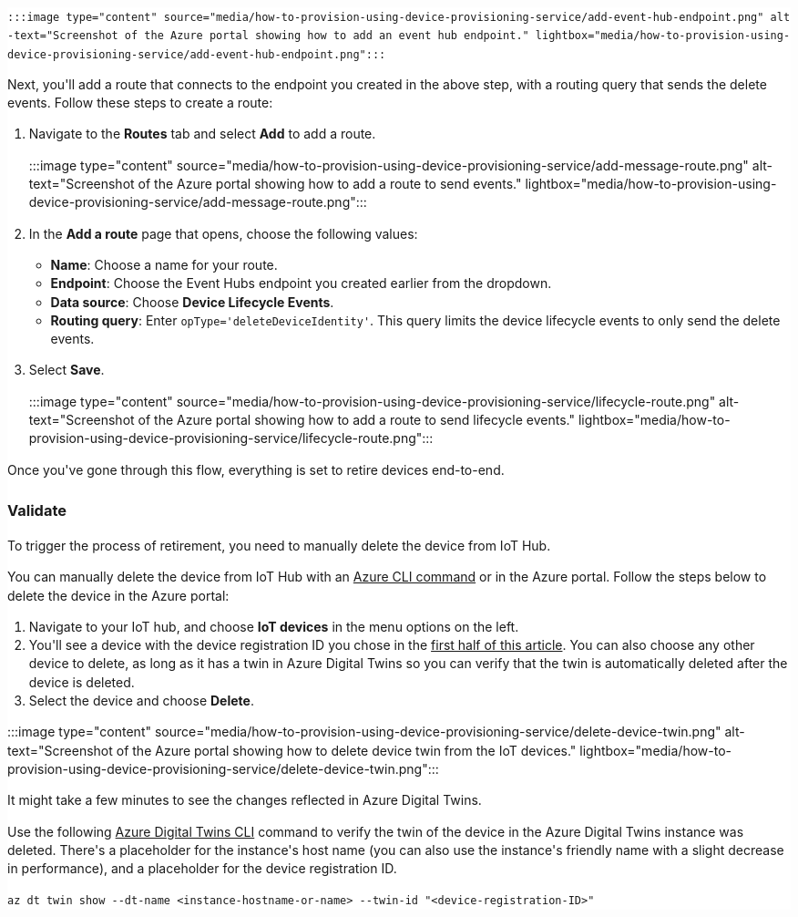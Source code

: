     :::image type="content" source="media/how-to-provision-using-device-provisioning-service/add-event-hub-endpoint.png" alt-text="Screenshot of the Azure portal showing how to add an event hub endpoint." lightbox="media/how-to-provision-using-device-provisioning-service/add-event-hub-endpoint.png":::

Next, you'll add a route that connects to the endpoint you created in the above step, with a routing query that sends the delete events. Follow these steps to create a route:

1. Navigate to the **Routes** tab and select **Add** to add a route.

    :::image type="content" source="media/how-to-provision-using-device-provisioning-service/add-message-route.png" alt-text="Screenshot of the Azure portal showing how to add a route to send events." lightbox="media/how-to-provision-using-device-provisioning-service/add-message-route.png":::

2. In the **Add a route** page that opens, choose the following values:

   * **Name**: Choose a name for your route. 
   * **Endpoint**: Choose the Event Hubs endpoint you created earlier from the dropdown.
   * **Data source**: Choose **Device Lifecycle Events**.
   * **Routing query**: Enter `opType='deleteDeviceIdentity'`. This query limits the device lifecycle events to only send the delete events.

3. Select **Save**.

    :::image type="content" source="media/how-to-provision-using-device-provisioning-service/lifecycle-route.png" alt-text="Screenshot of the Azure portal showing how to add a route to send lifecycle events." lightbox="media/how-to-provision-using-device-provisioning-service/lifecycle-route.png":::

Once you've gone through this flow, everything is set to retire devices end-to-end.

### Validate

To trigger the process of retirement, you need to manually delete the device from IoT Hub.

You can manually delete the device from IoT Hub with an [Azure CLI command](/cli/azure/iot/hub/module-identity#az-iot-hub-module-identity-delete) or in the Azure portal. 
Follow the steps below to delete the device in the Azure portal:

1. Navigate to your IoT hub, and choose **IoT devices** in the menu options on the left. 
2. You'll see a device with the device registration ID you chose in the [first half of this article](#autoprovision-device-using-device-provisioning-service). You can also choose any other device to delete, as long as it has a twin in Azure Digital Twins so you can verify that the twin is automatically deleted after the device is deleted.
3. Select the device and choose **Delete**.

:::image type="content" source="media/how-to-provision-using-device-provisioning-service/delete-device-twin.png" alt-text="Screenshot of the Azure portal showing how to delete device twin from the IoT devices." lightbox="media/how-to-provision-using-device-provisioning-service/delete-device-twin.png":::

It might take a few minutes to see the changes reflected in Azure Digital Twins.

Use the following [Azure Digital Twins CLI](/cli/azure/dt/twin#az-dt-twin-show) command to verify the twin of the device in the Azure Digital Twins instance was deleted. There's a placeholder for the instance's host name (you can also use the instance's friendly name with a slight decrease in performance), and a placeholder for the device registration ID.

```azurecli-interactive
az dt twin show --dt-name <instance-hostname-or-name> --twin-id "<device-registration-ID>"
```
